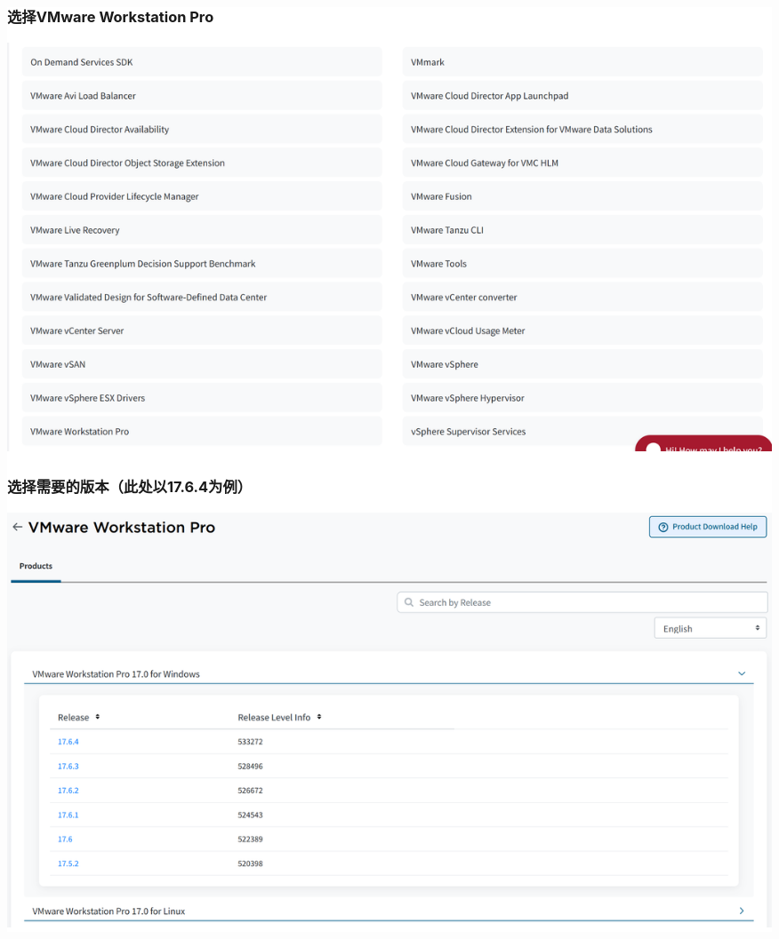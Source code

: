 ### 选择VMware Workstation Pro

![screen-capture](/img/in-post/Linux安装/403bc4731e995942c7f6a7192f4ba6c3.png)

### 选择需要的版本（此处以17.6.4为例）

![screen-capture](/img/in-post/Linux安装/a4cbde41e4dcae781eef3e411aa27a60.png)
